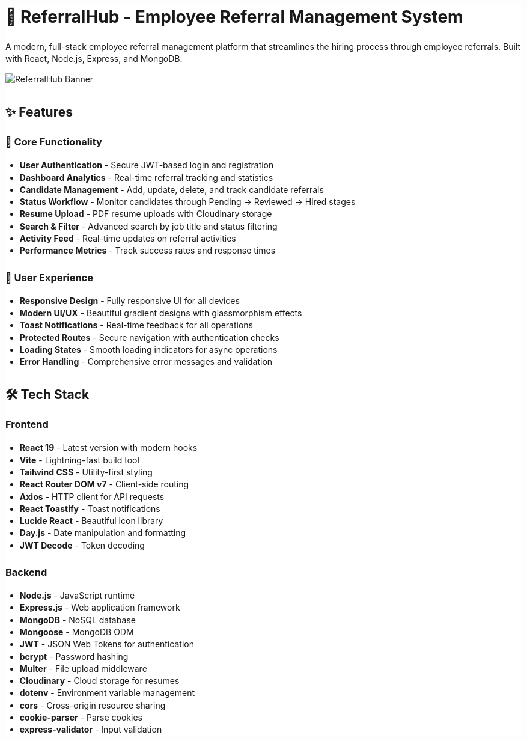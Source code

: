 # 🚀 ReferralHub - Employee Referral Management System

A modern, full-stack employee referral management platform that streamlines the hiring process through employee referrals. Built with React, Node.js, Express, and MongoDB.

![ReferralHub Banner](https://via.placeholder.com/1200x400/667eea/ffffff?text=ReferralHub+-+Transform+Your+Hiring)

## ✨ Features

### 🎯 Core Functionality
- **User Authentication** - Secure JWT-based login and registration
- **Dashboard Analytics** - Real-time referral tracking and statistics
- **Candidate Management** - Add, update, delete, and track candidate referrals
- **Status Workflow** - Monitor candidates through Pending → Reviewed → Hired stages
- **Resume Upload** - PDF resume uploads with Cloudinary storage
- **Search & Filter** - Advanced search by job title and status filtering
- **Activity Feed** - Real-time updates on referral activities
- **Performance Metrics** - Track success rates and response times

### 🎨 User Experience
- **Responsive Design** - Fully responsive UI for all devices
- **Modern UI/UX** - Beautiful gradient designs with glassmorphism effects
- **Toast Notifications** - Real-time feedback for all operations
- **Protected Routes** - Secure navigation with authentication checks
- **Loading States** - Smooth loading indicators for async operations
- **Error Handling** - Comprehensive error messages and validation

## 🛠️ Tech Stack

### Frontend
- **React 19** - Latest version with modern hooks
- **Vite** - Lightning-fast build tool
- **Tailwind CSS** - Utility-first styling
- **React Router DOM v7** - Client-side routing
- **Axios** - HTTP client for API requests
- **React Toastify** - Toast notifications
- **Lucide React** - Beautiful icon library
- **Day.js** - Date manipulation and formatting
- **JWT Decode** - Token decoding

### Backend
- **Node.js** - JavaScript runtime
- **Express.js** - Web application framework
- **MongoDB** - NoSQL database
- **Mongoose** - MongoDB ODM
- **JWT** - JSON Web Tokens for authentication
- **bcrypt** - Password hashing
- **Multer** - File upload middleware
- **Cloudinary** - Cloud storage for resumes
- **dotenv** - Environment variable management
- **cors** - Cross-origin resource sharing
- **cookie-parser** - Parse cookies
- **express-validator** - Input validation
